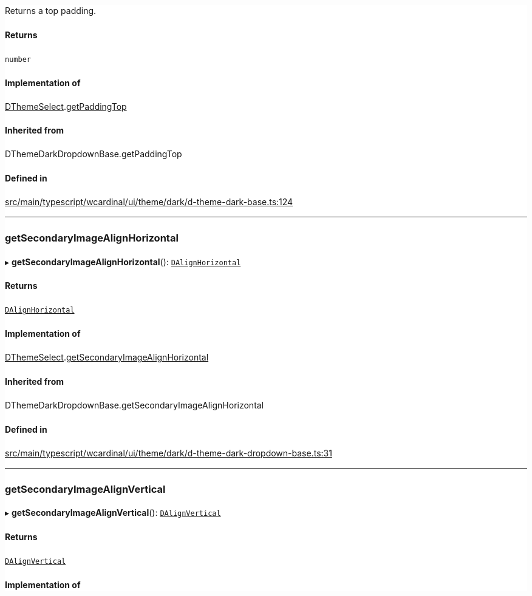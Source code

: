 Returns a top padding.

#### Returns

`number`

#### Implementation of

[DThemeSelect](../interfaces/DThemeSelect.md).[getPaddingTop](../interfaces/DThemeSelect.md#getpaddingtop)

#### Inherited from

DThemeDarkDropdownBase.getPaddingTop

#### Defined in

[src/main/typescript/wcardinal/ui/theme/dark/d-theme-dark-base.ts:124](https://github.com/winter-cardinal/winter-cardinal-ui/blob/v0.310.1/src/main/typescript/wcardinal/ui/theme/dark/d-theme-dark-base.ts#L124)

___

### getSecondaryImageAlignHorizontal

▸ **getSecondaryImageAlignHorizontal**(): [`DAlignHorizontal`](../index.md#dalignhorizontal-1)

#### Returns

[`DAlignHorizontal`](../index.md#dalignhorizontal-1)

#### Implementation of

[DThemeSelect](../interfaces/DThemeSelect.md).[getSecondaryImageAlignHorizontal](../interfaces/DThemeSelect.md#getsecondaryimagealignhorizontal)

#### Inherited from

DThemeDarkDropdownBase.getSecondaryImageAlignHorizontal

#### Defined in

[src/main/typescript/wcardinal/ui/theme/dark/d-theme-dark-dropdown-base.ts:31](https://github.com/winter-cardinal/winter-cardinal-ui/blob/v0.310.1/src/main/typescript/wcardinal/ui/theme/dark/d-theme-dark-dropdown-base.ts#L31)

___

### getSecondaryImageAlignVertical

▸ **getSecondaryImageAlignVertical**(): [`DAlignVertical`](../index.md#dalignvertical-1)

#### Returns

[`DAlignVertical`](../index.md#dalignvertical-1)

#### Implementation of
